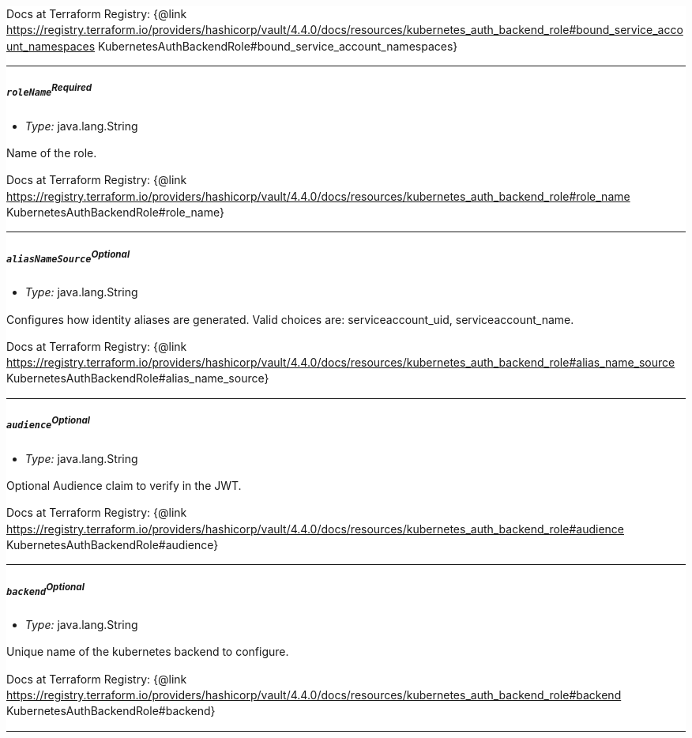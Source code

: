 Docs at Terraform Registry: {@link https://registry.terraform.io/providers/hashicorp/vault/4.4.0/docs/resources/kubernetes_auth_backend_role#bound_service_account_namespaces KubernetesAuthBackendRole#bound_service_account_namespaces}

---

##### `roleName`<sup>Required</sup> <a name="roleName" id="@cdktf/provider-vault.kubernetesAuthBackendRole.KubernetesAuthBackendRole.Initializer.parameter.roleName"></a>

- *Type:* java.lang.String

Name of the role.

Docs at Terraform Registry: {@link https://registry.terraform.io/providers/hashicorp/vault/4.4.0/docs/resources/kubernetes_auth_backend_role#role_name KubernetesAuthBackendRole#role_name}

---

##### `aliasNameSource`<sup>Optional</sup> <a name="aliasNameSource" id="@cdktf/provider-vault.kubernetesAuthBackendRole.KubernetesAuthBackendRole.Initializer.parameter.aliasNameSource"></a>

- *Type:* java.lang.String

Configures how identity aliases are generated. Valid choices are: serviceaccount_uid, serviceaccount_name.

Docs at Terraform Registry: {@link https://registry.terraform.io/providers/hashicorp/vault/4.4.0/docs/resources/kubernetes_auth_backend_role#alias_name_source KubernetesAuthBackendRole#alias_name_source}

---

##### `audience`<sup>Optional</sup> <a name="audience" id="@cdktf/provider-vault.kubernetesAuthBackendRole.KubernetesAuthBackendRole.Initializer.parameter.audience"></a>

- *Type:* java.lang.String

Optional Audience claim to verify in the JWT.

Docs at Terraform Registry: {@link https://registry.terraform.io/providers/hashicorp/vault/4.4.0/docs/resources/kubernetes_auth_backend_role#audience KubernetesAuthBackendRole#audience}

---

##### `backend`<sup>Optional</sup> <a name="backend" id="@cdktf/provider-vault.kubernetesAuthBackendRole.KubernetesAuthBackendRole.Initializer.parameter.backend"></a>

- *Type:* java.lang.String

Unique name of the kubernetes backend to configure.

Docs at Terraform Registry: {@link https://registry.terraform.io/providers/hashicorp/vault/4.4.0/docs/resources/kubernetes_auth_backend_role#backend KubernetesAuthBackendRole#backend}

---